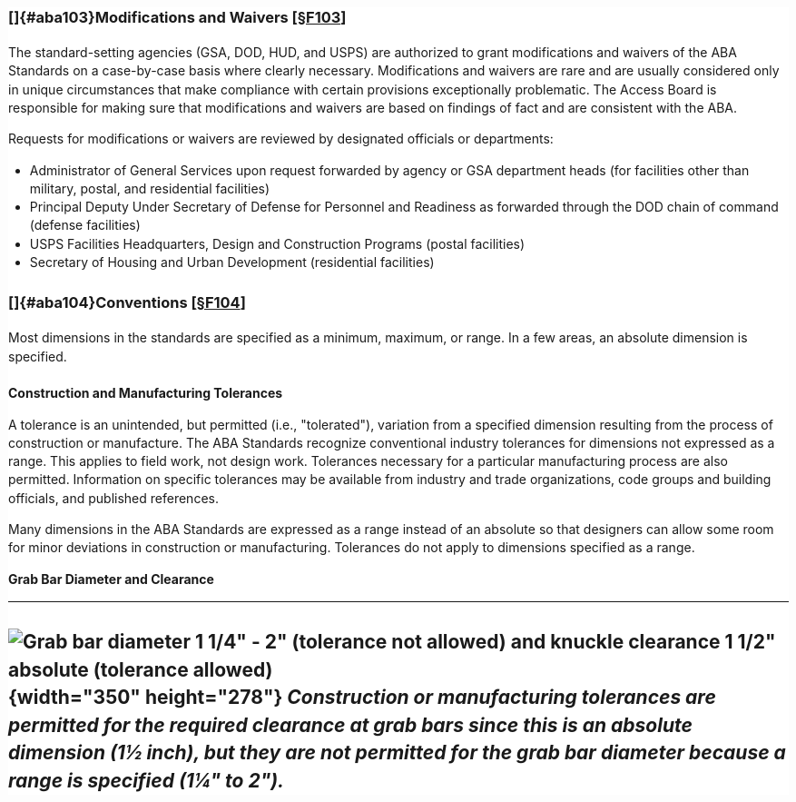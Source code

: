 ###  []{#aba103}Modifications and Waivers \[[§F103](../aba-standards/chapter-1-application-and-administration.html#F103%20Modifications%20and%20Waivers)\]

The standard-setting agencies (GSA, DOD, HUD, and USPS) are authorized
to grant modifications and waivers of the ABA Standards on a
case-by-case basis where clearly necessary. Modifications and waivers
are rare and are usually considered only in unique circumstances that
make compliance with certain provisions exceptionally problematic. The
Access Board is responsible for making sure that modifications and
waivers are based on findings of fact and are consistent with the ABA.

Requests for modifications or waivers are reviewed by designated
officials or departments:

-   Administrator of General Services upon request forwarded by agency
    or GSA department heads (for facilities other than military, postal,
    and residential facilities)
-   Principal Deputy Under Secretary of Defense for Personnel and
    Readiness as forwarded through the DOD chain of command (defense
    facilities)
-   USPS Facilities Headquarters, Design and Construction Programs
    (postal facilities)
-   Secretary of Housing and Urban Development (residential facilities)

###  []{#aba104}Conventions \[[§F104](../aba-standards/chapter-1-application-and-administration.html#F104%20Conventions)\]

Most dimensions in the standards are specified as a minimum, maximum, or
range. In a few areas, an absolute dimension is specified.\
\
**Construction and Manufacturing Tolerances**

A tolerance is an unintended, but permitted (i.e., "tolerated"),
variation from a specified dimension resulting from the process of
construction or manufacture. The ABA Standards recognize conventional
industry tolerances for dimensions not expressed as a range. This
applies to field work, not design work. Tolerances necessary for a
particular manufacturing process are also permitted. Information on
specific tolerances may be available from industry and trade
organizations, code groups and building officials, and published
references.

Many dimensions in the ABA Standards are expressed as a range instead of
an absolute so that designers can allow some room for minor deviations
in construction or manufacturing. Tolerances do not apply to dimensions
specified as a range.

**Grab Bar Diameter and Clearance**

  ---------------------------------------------------------------------------------------------------------------------------------------------------------------------------------------------------------------------------------------------------------
  ![Grab bar diameter 1 1/4\" - 2\" (tolerance not allowed) and knuckle clearance 1 1/2\" absolute (tolerance allowed)](https://www.access-board.gov/images/guidelines_standards/Buildings_Sites/guides/chapter1-ada/1gbar.jpg){width="350" height="278"}
  *Construction or manufacturing tolerances are permitted for the required clearance at grab bars since this is an absolute dimension (1½ inch), but they are not permitted for the grab bar diameter because a range is specified (1¼" to 2").*
  ---------------------------------------------------------------------------------------------------------------------------------------------------------------------------------------------------------------------------------------------------------
